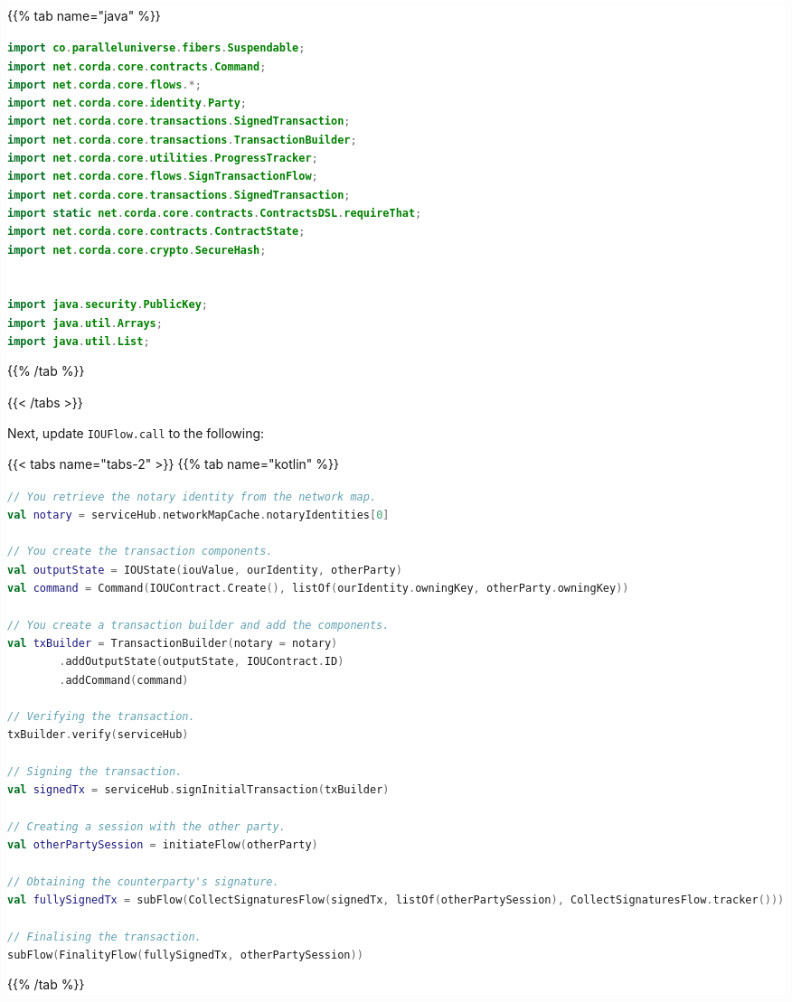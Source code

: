 

{{% tab name="java" %}}
```java
import co.paralleluniverse.fibers.Suspendable;
import net.corda.core.contracts.Command;
import net.corda.core.flows.*;
import net.corda.core.identity.Party;
import net.corda.core.transactions.SignedTransaction;
import net.corda.core.transactions.TransactionBuilder;
import net.corda.core.utilities.ProgressTracker;
import net.corda.core.flows.SignTransactionFlow;
import net.corda.core.transactions.SignedTransaction;
import static net.corda.core.contracts.ContractsDSL.requireThat;
import net.corda.core.contracts.ContractState;
import net.corda.core.crypto.SecureHash;


import java.security.PublicKey;
import java.util.Arrays;
import java.util.List;

```
{{% /tab %}}

{{< /tabs >}}

Next, update `IOUFlow.call` to the following:

{{< tabs name="tabs-2" >}}
{{% tab name="kotlin" %}}
```kotlin
// You retrieve the notary identity from the network map.
val notary = serviceHub.networkMapCache.notaryIdentities[0]

// You create the transaction components.
val outputState = IOUState(iouValue, ourIdentity, otherParty)
val command = Command(IOUContract.Create(), listOf(ourIdentity.owningKey, otherParty.owningKey))

// You create a transaction builder and add the components.
val txBuilder = TransactionBuilder(notary = notary)
        .addOutputState(outputState, IOUContract.ID)
        .addCommand(command)

// Verifying the transaction.
txBuilder.verify(serviceHub)

// Signing the transaction.
val signedTx = serviceHub.signInitialTransaction(txBuilder)

// Creating a session with the other party.
val otherPartySession = initiateFlow(otherParty)

// Obtaining the counterparty's signature.
val fullySignedTx = subFlow(CollectSignaturesFlow(signedTx, listOf(otherPartySession), CollectSignaturesFlow.tracker()))

// Finalising the transaction.
subFlow(FinalityFlow(fullySignedTx, otherPartySession))

```
{{% /tab %}}
